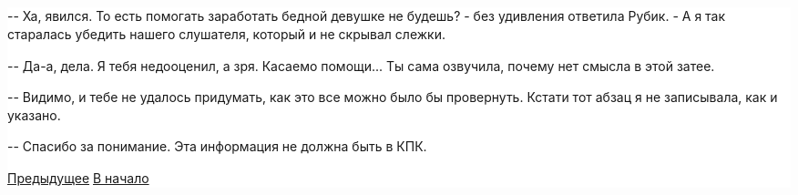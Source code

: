 -- Ха, явился. То есть помогать заработать бедной девушке не будешь? - без удивления ответила Рубик. - А я так старалась убедить нашего слушателя, который и не скрывал слежки.

-- Да-а, дела. Я тебя недооценил, а зря. Касаемо помощи... Ты сама озвучила, почему нет смысла в этой затее.

-- Видимо, и тебе не удалось придумать, как это все можно было бы провернуть. Кстати тот абзац я не записывала, как и указано.

-- Спасибо за понимание. Эта информация не должна быть в КПК. 

[Предыдущее](../fanfik3)
[В начало](..)

